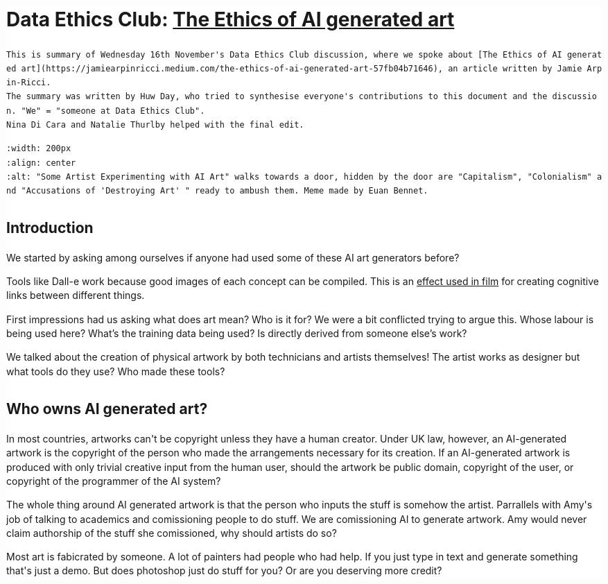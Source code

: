# Data Ethics Club: [The Ethics of AI generated art](https://jamiearpinricci.medium.com/the-ethics-of-ai-generated-art-57fb04b71646)


```{admonition} What's this? 
This is summary of Wednesday 16th November's Data Ethics Club discussion, where we spoke about [The Ethics of AI generated art](https://jamiearpinricci.medium.com/the-ethics-of-ai-generated-art-57fb04b71646), an article written by Jamie Arpin-Ricci.
The summary was written by Huw Day, who tried to synthesise everyone's contributions to this document and the discussion. "We" = "someone at Data Ethics Club". 
Nina Di Cara and Natalie Thurlby helped with the final edit.
```

```{image} ../../images/AIArt.png
:width: 200px
:align: center
:alt: "Some Artist Experimenting with AI Art" walks towards a door, hidden by the door are "Capitalism", "Colonialism" and "Accusations of 'Destroying Art' " ready to ambush them. Meme made by Euan Bennet.
```

## Introduction

We started by asking among ourselves if anyone had used some of these AI art generators before?

Tools like Dall-e work because good images of each concept can be compiled. This is an [effect used in film](https://en.wikipedia.org/wiki/Kuleshov_effect) for creating cognitive links between different things.

First impressions had us asking what does art mean? Who is it for? We were a bit conflicted trying to argue this. Whose labour is being used here? What’s the training data being used? Is directly derived from someone else’s work?

We talked about the creation of physical artwork by both technicians and artists themselves! The artist works as designer but what tools do they use? Who made these tools?

## Who owns AI generated art?

In most countries, artworks can't be copyright unless they have a human creator. Under UK law, however, an AI-generated artwork is the copyright of the person who made the arrangements necessary for its creation. If an AI-generated artwork is produced with only trivial creative input from the human user, should the artwork be public domain, copyright of the user, or copyright of the programmer of the AI system? 

The whole thing around AI generated artwork is that the person who inputs the stuff is somehow the artist. Parrallels with Amy's job of talking to academics and comissioning people to do stuff. We are comissioning AI to generate artwork. Amy would never claim authorship of the stuff she comissioned, why should artists do so?

Most art is fabicrated by someone. A lot of painters had people who had help. If you just type in text and generate something that's just a demo. But does photoshop just do stuff for you? Or are you deserving more credit?
